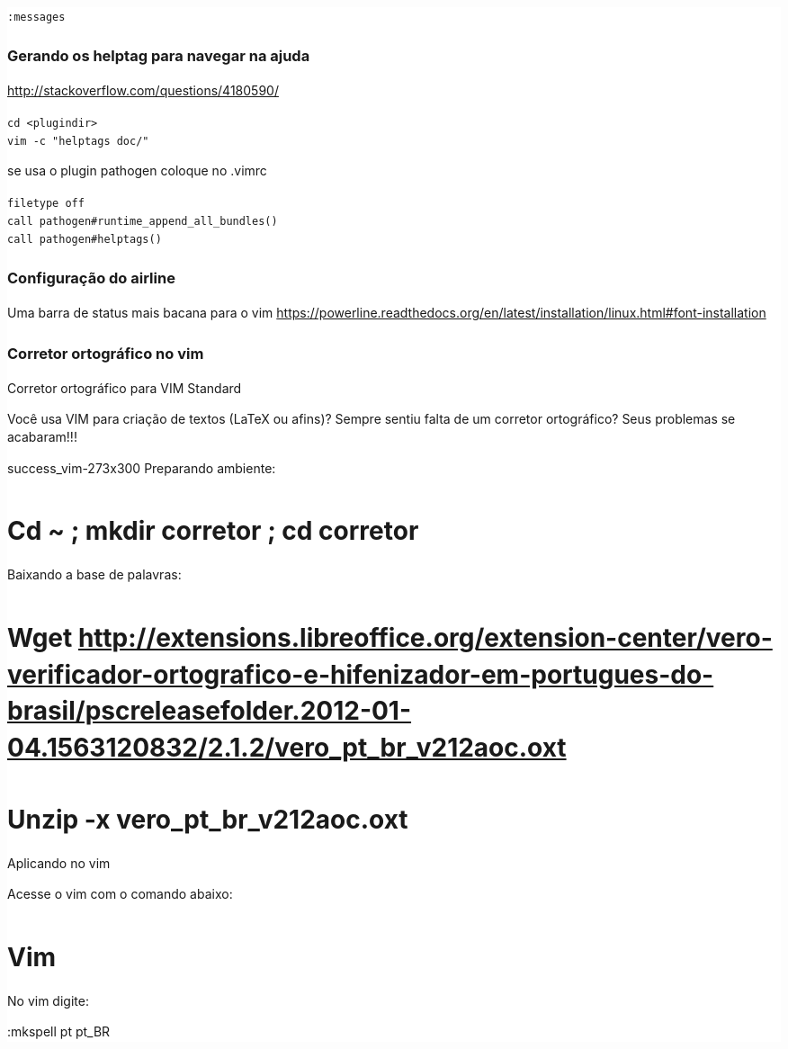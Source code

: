     :messages

### Gerando os helptag para navegar na ajuda

http://stackoverflow.com/questions/4180590/

    cd <plugindir>
    vim -c "helptags doc/"

se usa o plugin pathogen coloque no .vimrc

``` vim
filetype off
call pathogen#runtime_append_all_bundles()
call pathogen#helptags()
```

### Configuração do airline
Uma barra de status mais bacana para o vim
https://powerline.readthedocs.org/en/latest/installation/linux.html#font-installation

### Corretor ortográfico no vim

Corretor ortográfico para VIM
Standard

Você usa VIM para criação de textos (LaTeX ou afins)? Sempre sentiu falta de um
corretor ortográfico? Seus problemas se acabaram!!!

success_vim-273x300
Preparando ambiente:

# Cd ~ ; mkdir corretor ; cd corretor
Baixando a base de palavras:

# Wget http://extensions.libreoffice.org/extension-center/vero-verificador-ortografico-e-hifenizador-em-portugues-do-brasil/pscreleasefolder.2012-01-04.1563120832/2.1.2/vero_pt_br_v212aoc.oxt

# Unzip -x vero_pt_br_v212aoc.oxt
Aplicando no vim

Acesse o vim com o comando abaixo:

# Vim

No vim digite:

:mkspell pt pt_BR
